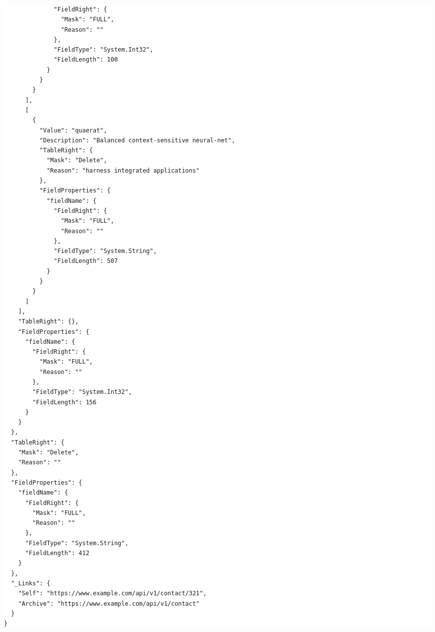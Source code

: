 ```http_
              "FieldRight": {
                "Mask": "FULL",
                "Reason": ""
              },
              "FieldType": "System.Int32",
              "FieldLength": 100
            }
          }
        }
      ],
      [
        {
          "Value": "quaerat",
          "Description": "Balanced context-sensitive neural-net",
          "TableRight": {
            "Mask": "Delete",
            "Reason": "harness integrated applications"
          },
          "FieldProperties": {
            "fieldName": {
              "FieldRight": {
                "Mask": "FULL",
                "Reason": ""
              },
              "FieldType": "System.String",
              "FieldLength": 507
            }
          }
        }
      ]
    ],
    "TableRight": {},
    "FieldProperties": {
      "fieldName": {
        "FieldRight": {
          "Mask": "FULL",
          "Reason": ""
        },
        "FieldType": "System.Int32",
        "FieldLength": 156
      }
    }
  },
  "TableRight": {
    "Mask": "Delete",
    "Reason": ""
  },
  "FieldProperties": {
    "fieldName": {
      "FieldRight": {
        "Mask": "FULL",
        "Reason": ""
      },
      "FieldType": "System.String",
      "FieldLength": 412
    }
  },
  "_Links": {
    "Self": "https://www.example.com/api/v1/contact/321",
    "Archive": "https://www.example.com/api/v1/contact"
  }
}
```